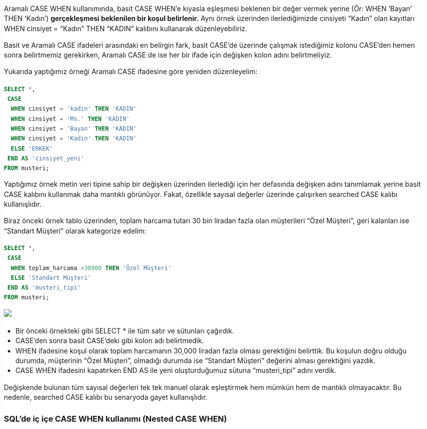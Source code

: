 Aramalı CASE WHEN kullanımında, basit CASE WHEN’e kıyasla eşleşmesi beklenen bir değer vermek yerine (Ör: WHEN ‘Bayan’ THEN ‘Kadın’) **gerçekleşmesi beklenilen bir koşul belirlenir.**  Aynı örnek üzerinden ilerlediğimizde cinsiyeti “Kadın” olan kayıtları WHEN cinsiyet = “Kadın” THEN “KADIN” kalıbını kullanarak düzenleyebiliriz. 

Basit ve Aramalı CASE ifadeleri arasındaki en belirgin fark, basit CASE’de üzerinde çalışmak istediğimiz kolonu CASE’den hemen sonra belirtmemiz gerekirken, Aramalı CASE de ise her bir ifade için değişken kolon adını belirtmeliyiz.

Yukarıda yaptığımız örneği Aramalı CASE ifadesine göre yeniden düzenleyelim:

```sql
SELECT *,
 CASE  
  WHEN cinsiyet = 'kadın' THEN 'KADIN'
  WHEN cinsiyet = 'Ms.' THEN 'KADIN'
  WHEN cinsiyet = 'Bayan' THEN 'KADIN'
  WHEN cinsiyet = 'Kadın' THEN 'KADIN'
  ELSE 'ERKEK'
 END AS 'cinsiyet_yeni'
FROM musteri;

```

Yaptığımız örnek metin veri tipine sahip bir değişken üzerinden ilerlediği için her defasında değişken adını tanımlamak yerine basit CASE kalıbını kullanmak daha mantıklı görünüyor. Fakat, özellikle sayısal değerler üzerinde çalışırken searched CASE kalıbı kullanışlıdır.

Biraz önceki örnek tablo üzerinden, toplam harcama tutarı 30 bin liradan fazla olan müşterileri “Özel Müşteri”, geri kalanları ise “Standart Müşteri” olarak kategorize edelim:

```sql
SELECT *,
 CASE  
  WHEN toplam_harcama >30000 THEN 'Özel Müşteri'
  ELSE 'Standart Müşteri'
 END AS 'musteri_tipi'
FROM musteri;

```

![](sql/ozel-musteri-searched-case-ornek.png)

* Bir önceki örnekteki gibi SELECT \* ile tüm satır ve sütunları çağırdık.
* CASE’den sonra basit CASE’deki gibi kolon adı belirtmedik.
* WHEN ifadesine koşul olarak toplam harcamanın 30,000 liradan fazla olması gerektiğini belirttik. Bu koşulun doğru olduğu durumda, müşterinin “Özel Müşteri”, olmadığı durumda ise “Standart Müşteri” değerini alması gerektiğini yazdık.
* CASE WHEN ifadesini kapatırken END AS ile yeni oluşturduğumuz sütuna “musteri\_tipi” adını verdik.

Değişkende bulunan tüm sayısal değerleri tek tek manuel olarak eşleştirmek hem mümkün hem de mantıklı olmayacaktır. Bu nedenle, searched CASE kalıbı bu senaryoda gayet kullanışlıdır.

### SQL’de iç içe CASE WHEN kullanımı (Nested CASE WHEN)
